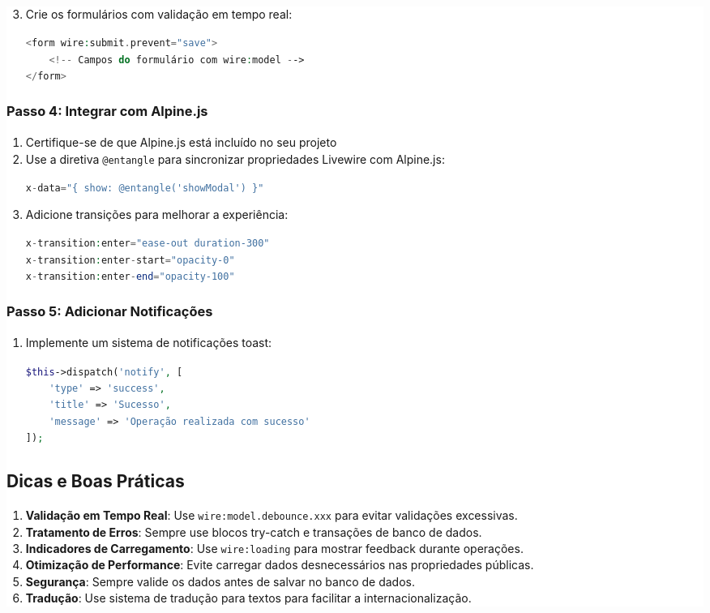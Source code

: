    ```php
   ```

3. Crie os formulários com validação em tempo real:
   ```php
   <form wire:submit.prevent="save">
       <!-- Campos do formulário com wire:model -->
   </form>
   ```

### Passo 4: Integrar com Alpine.js

1. Certifique-se de que Alpine.js está incluído no seu projeto
2. Use a diretiva `@entangle` para sincronizar propriedades Livewire com Alpine.js:
   ```php
   x-data="{ show: @entangle('showModal') }"
   ```
3. Adicione transições para melhorar a experiência:
   ```php
   x-transition:enter="ease-out duration-300"
   x-transition:enter-start="opacity-0"
   x-transition:enter-end="opacity-100"
   ```

### Passo 5: Adicionar Notificações

1. Implemente um sistema de notificações toast:
   ```php
   $this->dispatch('notify', [
       'type' => 'success', 
       'title' => 'Sucesso', 
       'message' => 'Operação realizada com sucesso'
   ]);
   ```

## Dicas e Boas Práticas

1. **Validação em Tempo Real**: Use `wire:model.debounce.xxx` para evitar validações excessivas.
2. **Tratamento de Erros**: Sempre use blocos try-catch e transações de banco de dados.
3. **Indicadores de Carregamento**: Use `wire:loading` para mostrar feedback durante operações.
4. **Otimização de Performance**: Evite carregar dados desnecessários nas propriedades públicas.
5. **Segurança**: Sempre valide os dados antes de salvar no banco de dados.
6. **Tradução**: Use sistema de tradução para textos para facilitar a internacionalização.
